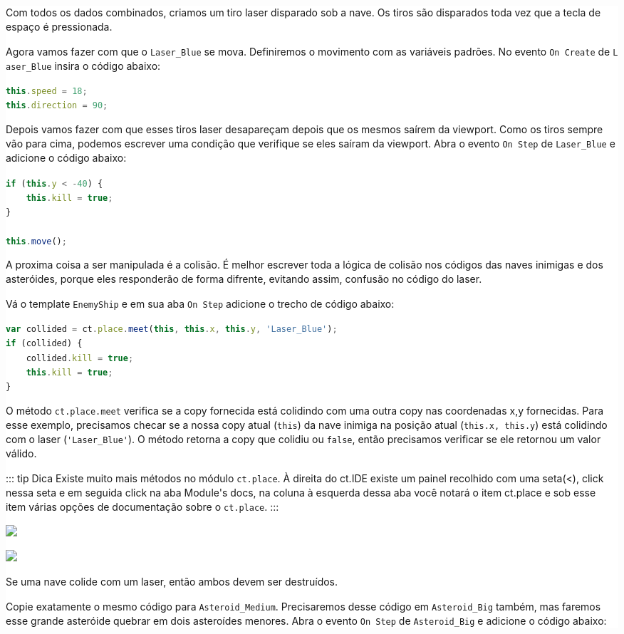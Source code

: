 Com todos os dados combinados, criamos um tiro laser disparado sob a nave. Os tiros são disparados toda vez que a tecla de espaço é pressionada.

Agora vamos fazer com que o `Laser_Blue` se mova. Definiremos o movimento com as variáveis padrões. No evento `On Create` de `Laser_Blue` insira o código abaixo:

```js On Create code
this.speed = 18;
this.direction = 90;
```

Depois vamos fazer com que esses tiros laser desapareçam depois que os mesmos saírem da viewport. Como os tiros sempre vão para cima, podemos escrever uma condição que verifique se eles saíram da viewport. Abra o evento `On Step` de `Laser_Blue` e adicione o código abaixo:

```js Step code
if (this.y < -40) {
    this.kill = true;
}

this.move();
```

A proxima coisa a ser manipulada é a colisão. É melhor escrever toda a lógica de colisão nos códigos das naves inimigas e dos asteróides, porque eles responderão de forma difrente, evitando assim, confusão no código do laser.

 Vá o template `EnemyShip` e em sua aba `On Step` adicione o trecho de código abaixo:

``` js
var collided = ct.place.meet(this, this.x, this.y, 'Laser_Blue');
if (collided) {
    collided.kill = true;
    this.kill = true;
}
```

O método `ct.place.meet` verifica se a copy fornecida está colidindo com uma outra copy nas coordenadas x,y fornecidas. Para esse exemplo, precisamos checar se a nossa copy atual (`this`) da nave inimiga na posição atual (`this.x, this.y`) está colidindo com o laser (`'Laser_Blue'`). O método retorna a copy que colidiu ou `false`, então precisamos verificar se ele retornou um valor válido.

::: tip Dica
Existe muito mais métodos no módulo `ct.place`. À direita do ct.IDE existe um painel recolhido com uma seta(<), click nessa seta e em seguida click na aba Module's docs, na coluna à esquerda dessa aba você notará o item ct.place e sob esse item várias opções de documentação sobre o `ct.place`.
:::

![](./../images/tutorials/tutSpaceShooter_modules_docs_1.png)

![](./../images/tutorials/tutSpaceShooter_modules_docs_2.png)

Se uma nave colide com um laser, então ambos devem ser destruídos.

Copie exatamente o mesmo código para `Asteroid_Medium`. Precisaremos desse código em `Asteroid_Big` também, mas faremos esse grande asteróide quebrar em dois asteroídes menores. Abra o evento `On Step` de `Asteroid_Big` e adicione o código abaixo:
